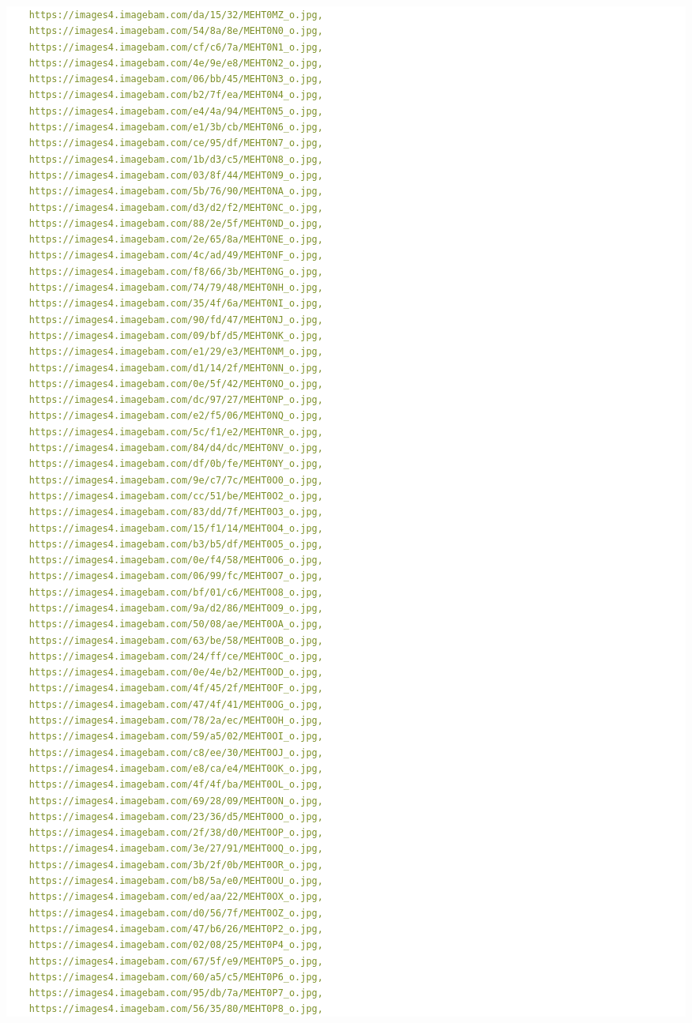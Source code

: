 ```yaml
    https://images4.imagebam.com/da/15/32/MEHT0MZ_o.jpg,
    https://images4.imagebam.com/54/8a/8e/MEHT0N0_o.jpg,
    https://images4.imagebam.com/cf/c6/7a/MEHT0N1_o.jpg,
    https://images4.imagebam.com/4e/9e/e8/MEHT0N2_o.jpg,
    https://images4.imagebam.com/06/bb/45/MEHT0N3_o.jpg,
    https://images4.imagebam.com/b2/7f/ea/MEHT0N4_o.jpg,
    https://images4.imagebam.com/e4/4a/94/MEHT0N5_o.jpg,
    https://images4.imagebam.com/e1/3b/cb/MEHT0N6_o.jpg,
    https://images4.imagebam.com/ce/95/df/MEHT0N7_o.jpg,
    https://images4.imagebam.com/1b/d3/c5/MEHT0N8_o.jpg,
    https://images4.imagebam.com/03/8f/44/MEHT0N9_o.jpg,
    https://images4.imagebam.com/5b/76/90/MEHT0NA_o.jpg,
    https://images4.imagebam.com/d3/d2/f2/MEHT0NC_o.jpg,
    https://images4.imagebam.com/88/2e/5f/MEHT0ND_o.jpg,
    https://images4.imagebam.com/2e/65/8a/MEHT0NE_o.jpg,
    https://images4.imagebam.com/4c/ad/49/MEHT0NF_o.jpg,
    https://images4.imagebam.com/f8/66/3b/MEHT0NG_o.jpg,
    https://images4.imagebam.com/74/79/48/MEHT0NH_o.jpg,
    https://images4.imagebam.com/35/4f/6a/MEHT0NI_o.jpg,
    https://images4.imagebam.com/90/fd/47/MEHT0NJ_o.jpg,
    https://images4.imagebam.com/09/bf/d5/MEHT0NK_o.jpg,
    https://images4.imagebam.com/e1/29/e3/MEHT0NM_o.jpg,
    https://images4.imagebam.com/d1/14/2f/MEHT0NN_o.jpg,
    https://images4.imagebam.com/0e/5f/42/MEHT0NO_o.jpg,
    https://images4.imagebam.com/dc/97/27/MEHT0NP_o.jpg,
    https://images4.imagebam.com/e2/f5/06/MEHT0NQ_o.jpg,
    https://images4.imagebam.com/5c/f1/e2/MEHT0NR_o.jpg,
    https://images4.imagebam.com/84/d4/dc/MEHT0NV_o.jpg,
    https://images4.imagebam.com/df/0b/fe/MEHT0NY_o.jpg,
    https://images4.imagebam.com/9e/c7/7c/MEHT0O0_o.jpg,
    https://images4.imagebam.com/cc/51/be/MEHT0O2_o.jpg,
    https://images4.imagebam.com/83/dd/7f/MEHT0O3_o.jpg,
    https://images4.imagebam.com/15/f1/14/MEHT0O4_o.jpg,
    https://images4.imagebam.com/b3/b5/df/MEHT0O5_o.jpg,
    https://images4.imagebam.com/0e/f4/58/MEHT0O6_o.jpg,
    https://images4.imagebam.com/06/99/fc/MEHT0O7_o.jpg,
    https://images4.imagebam.com/bf/01/c6/MEHT0O8_o.jpg,
    https://images4.imagebam.com/9a/d2/86/MEHT0O9_o.jpg,
    https://images4.imagebam.com/50/08/ae/MEHT0OA_o.jpg,
    https://images4.imagebam.com/63/be/58/MEHT0OB_o.jpg,
    https://images4.imagebam.com/24/ff/ce/MEHT0OC_o.jpg,
    https://images4.imagebam.com/0e/4e/b2/MEHT0OD_o.jpg,
    https://images4.imagebam.com/4f/45/2f/MEHT0OF_o.jpg,
    https://images4.imagebam.com/47/4f/41/MEHT0OG_o.jpg,
    https://images4.imagebam.com/78/2a/ec/MEHT0OH_o.jpg,
    https://images4.imagebam.com/59/a5/02/MEHT0OI_o.jpg,
    https://images4.imagebam.com/c8/ee/30/MEHT0OJ_o.jpg,
    https://images4.imagebam.com/e8/ca/e4/MEHT0OK_o.jpg,
    https://images4.imagebam.com/4f/4f/ba/MEHT0OL_o.jpg,
    https://images4.imagebam.com/69/28/09/MEHT0ON_o.jpg,
    https://images4.imagebam.com/23/36/d5/MEHT0OO_o.jpg,
    https://images4.imagebam.com/2f/38/d0/MEHT0OP_o.jpg,
    https://images4.imagebam.com/3e/27/91/MEHT0OQ_o.jpg,
    https://images4.imagebam.com/3b/2f/0b/MEHT0OR_o.jpg,
    https://images4.imagebam.com/b8/5a/e0/MEHT0OU_o.jpg,
    https://images4.imagebam.com/ed/aa/22/MEHT0OX_o.jpg,
    https://images4.imagebam.com/d0/56/7f/MEHT0OZ_o.jpg,
    https://images4.imagebam.com/47/b6/26/MEHT0P2_o.jpg,
    https://images4.imagebam.com/02/08/25/MEHT0P4_o.jpg,
    https://images4.imagebam.com/67/5f/e9/MEHT0P5_o.jpg,
    https://images4.imagebam.com/60/a5/c5/MEHT0P6_o.jpg,
    https://images4.imagebam.com/95/db/7a/MEHT0P7_o.jpg,
    https://images4.imagebam.com/56/35/80/MEHT0P8_o.jpg,
```